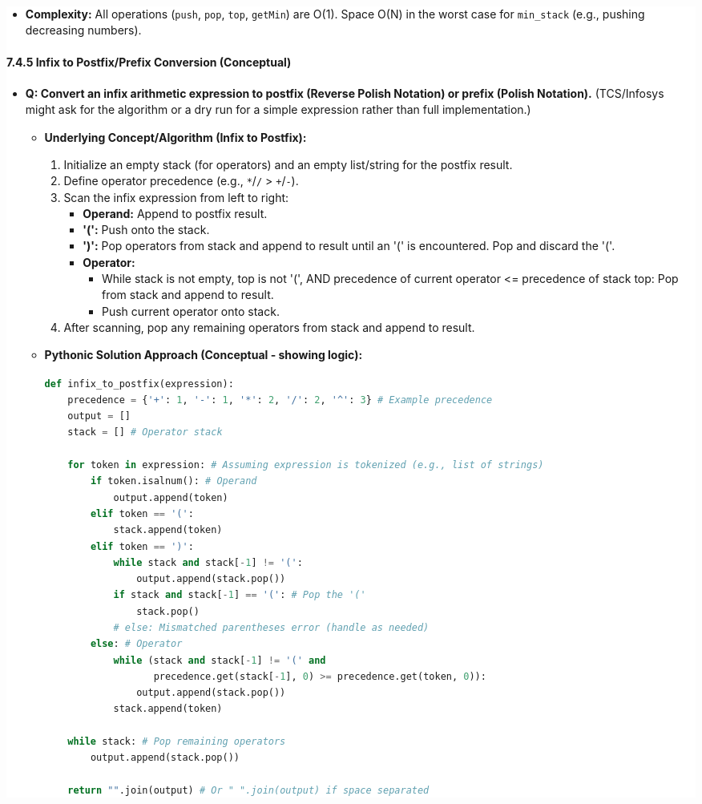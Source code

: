   - **Complexity:** All operations (`push`, `pop`, `top`, `getMin`) are O(1). Space O(N) in the worst case for `min_stack` (e.g., pushing decreasing numbers).

#### 7.4.5 Infix to Postfix/Prefix Conversion (Conceptual)

- **Q: Convert an infix arithmetic expression to postfix (Reverse Polish Notation) or prefix (Polish Notation).** (TCS/Infosys might ask for the algorithm or a dry run for a simple expression rather than full implementation.)

  - **Underlying Concept/Algorithm (Infix to Postfix):**
    1.  Initialize an empty stack (for operators) and an empty list/string for the postfix result.
    2.  Define operator precedence (e.g., `*`/`/` > `+`/`-`).
    3.  Scan the infix expression from left to right:
        - **Operand:** Append to postfix result.
        - **'(':** Push onto the stack.
        - **')':** Pop operators from stack and append to result until an '(' is encountered. Pop and discard the '('.
        - **Operator:**
          - While stack is not empty, top is not '(', AND precedence of current operator <= precedence of stack top:
            Pop from stack and append to result.
          - Push current operator onto stack.
    4.  After scanning, pop any remaining operators from stack and append to result.
  - **Pythonic Solution Approach (Conceptual - showing logic):**

    ```python
    def infix_to_postfix(expression):
        precedence = {'+': 1, '-': 1, '*': 2, '/': 2, '^': 3} # Example precedence
        output = []
        stack = [] # Operator stack

        for token in expression: # Assuming expression is tokenized (e.g., list of strings)
            if token.isalnum(): # Operand
                output.append(token)
            elif token == '(':
                stack.append(token)
            elif token == ')':
                while stack and stack[-1] != '(':
                    output.append(stack.pop())
                if stack and stack[-1] == '(': # Pop the '('
                    stack.pop()
                # else: Mismatched parentheses error (handle as needed)
            else: # Operator
                while (stack and stack[-1] != '(' and
                       precedence.get(stack[-1], 0) >= precedence.get(token, 0)):
                    output.append(stack.pop())
                stack.append(token)

        while stack: # Pop remaining operators
            output.append(stack.pop())

        return "".join(output) # Or " ".join(output) if space separated
    ```
